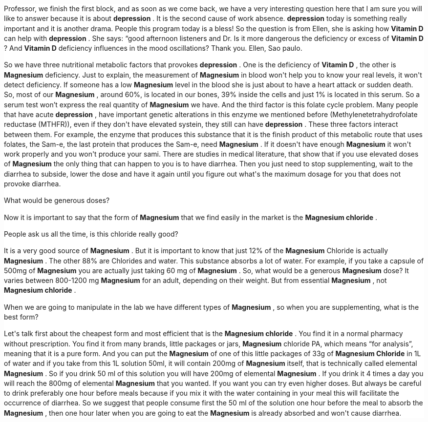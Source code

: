 Professor, we finish the first block, and as soon as we come back, we have a very interesting question here that I am sure you will like to answer because it is about  **depression** . It is the second cause of work absence.  **depression**  today is something really important and it is another drama. People this program today is a bless! So the question is from Ellen, she is asking how  **Vitamin D**  can help with  **depression** . She says: “good afternoon listeners and Dr. Is it more dangerous the deficiency or excess of  **Vitamin D** ? And  **Vitamin D**  deficiency influences in the mood oscillations? Thank you. Ellen, Sao paulo.

So we have three nutritional metabolic factors that provokes  **depression** . One is the deficiency of  **Vitamin D** , the other is  **Magnesium**  deficiency. Just to explain, the measurement of  **Magnesium**  in blood won't help you to know your real levels, it won't detect deficiency. If someone has a low  **Magnesium**  level in the blood she is just about to have a heart attack or sudden death. So, most of our  **Magnesium** , around 60%, is located in our bones, 39% inside the cells and just 1% is located in this serum. So a serum test won’t express the real quantity of  **Magnesium**  we have. And the third factor is this folate cycle problem. Many people that have acute  **depression** , have important genetic alterations in this enzyme we mentioned before (Methylenetetrahydrofolate reductase (MTHFR)), even if they don't have elevated systein, they still can have  **depression** . These three factors interact between them. For example, the enzyme that produces this substance that it is the finish product of this metabolic route that uses folates, the Sam-e, the last protein that produces the Sam-e, need  **Magnesium** . If it doesn't have enough  **Magnesium**  it won't work properly and you won't produce your sami. There are studies in medical literature, that show that if you use elevated doses of  **Magnesium**  the only thing that can happen to you is to have diarrhea. Then you just need to stop supplementing, wait to the diarrhea to subside, lower the dose and have it again until you figure out what's the maximum dosage for you that does not provoke diarrhea. 

What would be generous doses?

Now it is important to say that the form of  **Magnesium**  that we find easily in the market is the  **Magnesium chloride** . 

People ask us all the time, is this chloride really good?

It is a very good source of  **Magnesium** . But it is important to know that just 12% of the  **Magnesium**  Chloride is actually  **Magnesium** . The other 88% are Chlorides and water. This substance absorbs a  lot of water. For example, if you take a capsule of 500mg of  **Magnesium**  you are actually just taking 60 mg of  **Magnesium** . So, what would be a generous  **Magnesium**  dose? It varies between 800-1200 mg  **Magnesium**  for an adult, depending on their weight. But from essential  **Magnesium** , not  **Magnesium chloride** . 

When we are going to manipulate in the lab we have different types of  **Magnesium** , so when you are supplementing, what is the best form?

Let's talk first about the cheapest form and most efficient that is the  **Magnesium chloride** . You find it in a normal pharmacy without prescription. You find it from many brands, little packages or jars,  **Magnesium**  chloride PA, which means “for analysis”, meaning that it is a pure form. And you can put the  **Magnesium**  of one of this little packages of 33g of  **Magnesium Chloride**  in 1L of water and if you take from this 1L solution 50ml, it will contain 200mg of  **Magnesium**  itself, that is technically called elemental  **Magnesium** . So if you drink 50 ml of this solution you will have 200mg of elemental  **Magnesium** . If you drink it 4 times a day you will reach the 800mg of elemental  **Magnesium**  that you wanted. If you want you can try even higher doses. But always be careful to drink preferably one hour before meals because if you mix it with the water containing in your meal this will facilitate the occurrence of diarrhea. So we suggest that people consume first the 50 ml of the solution one hour before the meal to absorb the  **Magnesium** , then one hour later when you are going to eat the  **Magnesium**  is already absorbed and won't cause diarrhea. 
